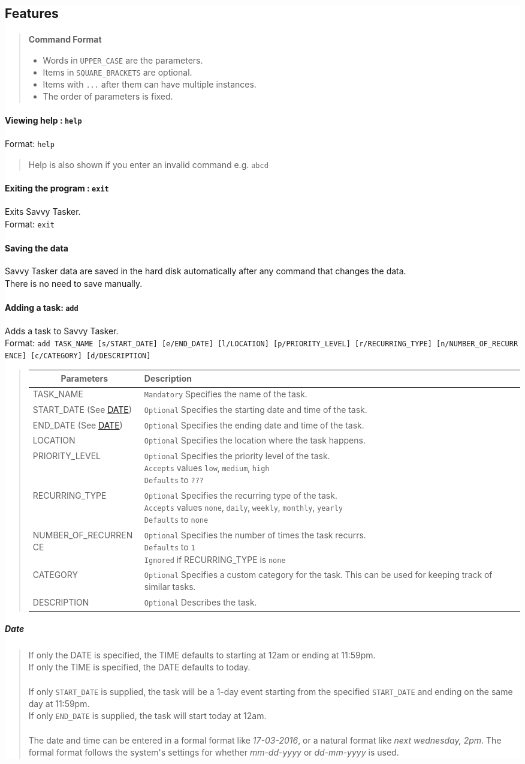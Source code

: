 
## Features

> **Command Format**
> * Words in `UPPER_CASE` are the parameters.
> * Items in `SQUARE_BRACKETS` are optional.
> * Items with `...` after them can have multiple instances.
> * The order of parameters is fixed.

#### Viewing help : `help`
Format: `help`

> Help is also shown if you enter an invalid command e.g. `abcd`

#### Exiting the program : `exit`
Exits Savvy Tasker.<br>
Format: `exit`  

#### Saving the data 
Savvy Tasker data are saved in the hard disk automatically after any command that changes the data.<br>
There is no need to save manually.

[//]: # (@@author A0139915W)

#### Adding a task: `add`
Adds a task to Savvy Tasker.<br>
Format: `add TASK_NAME [s/START_DATE] [e/END_DATE] [l/LOCATION] [p/PRIORITY_LEVEL] [r/RECURRING_TYPE] [n/NUMBER_OF_RECURRENCE] [c/CATEGORY] [d/DESCRIPTION]` 

> Parameters | Description  
> -------- | :-------- 
> TASK_NAME | `Mandatory` Specifies the name of the task.
> START_DATE (See [DATE](#date)) | `Optional` Specifies the starting date and time of the task.
> END_DATE (See [DATE](#date)) | `Optional` Specifies the ending date and time of the task.
> LOCATION | `Optional` Specifies the location where the task happens.
> PRIORITY_LEVEL | `Optional` Specifies the priority level of the task.<br>`Accepts` values `low`, `medium`, `high`<br>`Defaults` to `???`
> RECURRING_TYPE | `Optional` Specifies the recurring type of the task.<br>`Accepts` values `none`, `daily`, `weekly`, `monthly`, `yearly`<br>`Defaults` to `none`
> NUMBER_OF_RECURRENCE | `Optional` Specifies the number of times the task recurrs. <br>`Defaults` to `1`<br>`Ignored` if RECURRING_TYPE is `none`
> CATEGORY | `Optional` Specifies a custom category for the task. This can be used for keeping track of similar tasks.
> DESCRIPTION | `Optional` Describes the task.

##### Date

> If only the DATE is specified, the TIME defaults to starting at 12am or ending at 11:59pm.<br>If only the TIME is specified, the DATE defaults to today.<br><br>If only `START_DATE` is supplied, the task will be a 1-day event starting from the specified `START_DATE` and ending on the same day at 11:59pm.<br>If only `END_DATE` is supplied, the task will start today at 12am.<br><br>The date and time can be entered in a formal format like <i>17-03-2016</i>, or a natural format like <i>next wednesday, 2pm</i>. The formal format follows the system's settings for whether <i>mm-dd-yyyy</i> or <i>dd-mm-yyyy</i> is used.


[//]: # (@@author A0097627N)
[//]: # (@@author A0139916U)
[//]: # (@@author A0138431L)